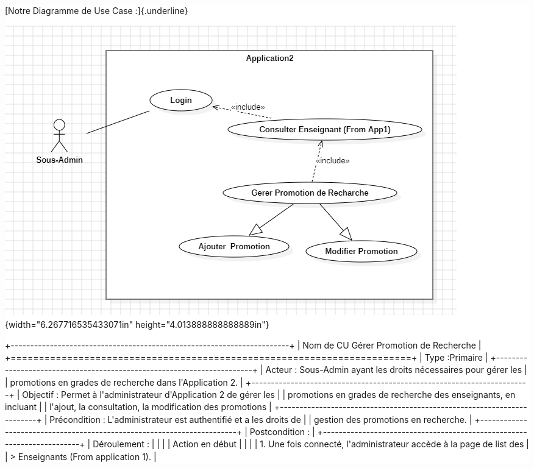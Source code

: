 [Notre Diagramme de Use Case :]{.underline}

![](./image13.png){width="6.267716535433071in"
height="4.013888888888889in"}

+-----------------------------------------------------------------------+
| Nom de CU Gérer Promotion de Recherche                                |
+=======================================================================+
| Type :Primaire                                                        |
+-----------------------------------------------------------------------+
| Acteur : Sous-Admin ayant les droits nécessaires pour gérer les       |
| promotions en grades de recherche dans l\'Application 2.              |
+-----------------------------------------------------------------------+
| Objectif : Permet à l\'administrateur d\'Application 2 de gérer les   |
| promotions en grades de recherche des enseignants, en incluant        |
| l\'ajout, la consultation, la modification des promotions             |
+-----------------------------------------------------------------------+
| Précondition : L\'administrateur est authentifié et a les droits de   |
| gestion des promotions en recherche.                                  |
+-----------------------------------------------------------------------+
| Postcondition :                                                       |
+-----------------------------------------------------------------------+
| Déroulement :                                                         |
|                                                                       |
| Action en début                                                       |
|                                                                       |
| 1.  Une fois connecté, l\'administrateur accède à la page de list des |
|     > Enseignants (From application 1).                               |
